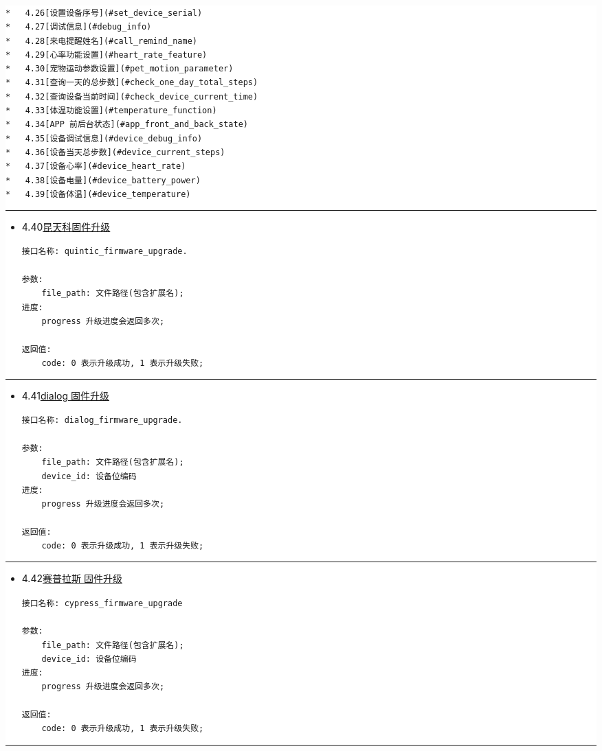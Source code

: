 	*	4.26[设置设备序号](#set_device_serial)
	*	4.27[调试信息](#debug_info)
	*	4.28[来电提醒姓名](#call_remind_name)
	*	4.29[心率功能设置](#heart_rate_feature)
	*	4.30[宠物运动参数设置](#pet_motion_parameter)
	*	4.31[查询一天的总步数](#check_one_day_total_steps)
	*	4.32[查询设备当前时间](#check_device_current_time)
	*	4.33[体温功能设置](#temperature_function)
	*	4.34[APP 前后台状态](#app_front_and_back_state)
	*	4.35[设备调试信息](#device_debug_info)
	*	4.36[设备当天总步数](#device_current_steps)
	*	4.37[设备心率](#device_heart_rate)
	*	4.38[设备电量](#device_battery_power)
	*	4.39[设备体温](#device_temperature)

***
*	4.40[昆天科固件升级](#quintic_firmware_upgrade)
		
		接口名称: quintic_firmware_upgrade.
		
		参数:
			file_path: 文件路径(包含扩展名);
		进度:
			progress 升级进度会返回多次;
			
		返回值: 
			code: 0 表示升级成功, 1 表示升级失败;
***
*	4.41[dialog 固件升级](#dialog_firmware_upgrade)
	
		接口名称: dialog_firmware_upgrade.
		
		参数:
			file_path: 文件路径(包含扩展名);
			device_id: 设备位编码
		进度:
			progress 升级进度会返回多次;
			
		返回值: 
			code: 0 表示升级成功, 1 表示升级失败;
***
* 	4.42[赛普拉斯 固件升级](#cypress_firmware_upgrade)

		接口名称: cypress_firmware_upgrade
		
		参数:
			file_path: 文件路径(包含扩展名);
			device_id: 设备位编码
		进度:
			progress 升级进度会返回多次;
			
		返回值: 
			code: 0 表示升级成功, 1 表示升级失败;

***
